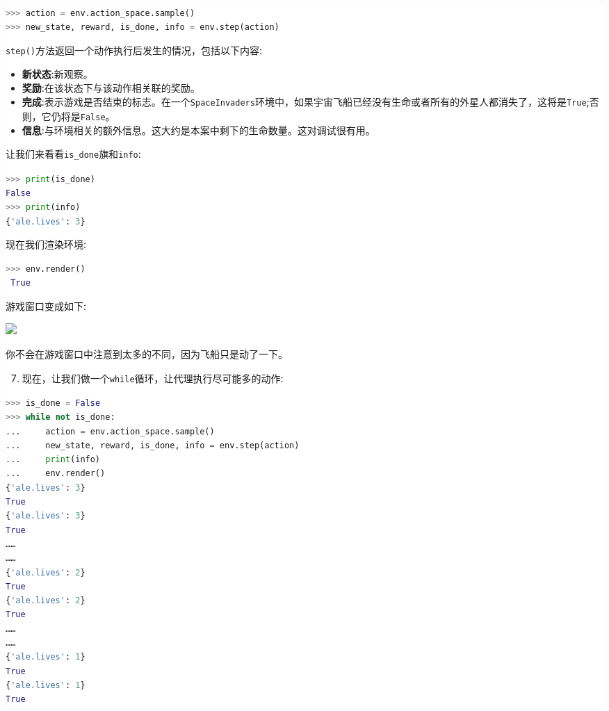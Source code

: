 ```py
>>> action = env.action_space.sample()
>>> new_state, reward, is_done, info = env.step(action)
```

`step()`方法返回一个动作执行后发生的情况，包括以下内容:

*   **新状态**:新观察。
*   **奖励**:在该状态下与该动作相关联的奖励。
*   **完成**:表示游戏是否结束的标志。在一个`SpaceInvaders`环境中，如果宇宙飞船已经没有生命或者所有的外星人都消失了，这将是`True`;否则，它仍将是`False`。
*   **信息**:与环境相关的额外信息。这大约是本案中剩下的生命数量。这对调试很有用。

让我们来看看`is_done`旗和`info`:

```py
>>> print(is_done)
False
>>> print(info)
{'ale.lives': 3}
```

现在我们渲染环境:

```py
>>> env.render()
 True
```

游戏窗口变成如下:

![](assets/f9a47f76-d9e2-49a6-96cd-c7272298495d.png)

你不会在游戏窗口中注意到太多的不同，因为飞船只是动了一下。

7.  现在，让我们做一个`while`循环，让代理执行尽可能多的动作:

```py
>>> is_done = False
>>> while not is_done:
...     action = env.action_space.sample()
...     new_state, reward, is_done, info = env.step(action)
...     print(info)
...     env.render()
{'ale.lives': 3}
True
{'ale.lives': 3}
True
……
……
{'ale.lives': 2}
True
{'ale.lives': 2}
True
……
……
{'ale.lives': 1}
True
{'ale.lives': 1}
True
```
